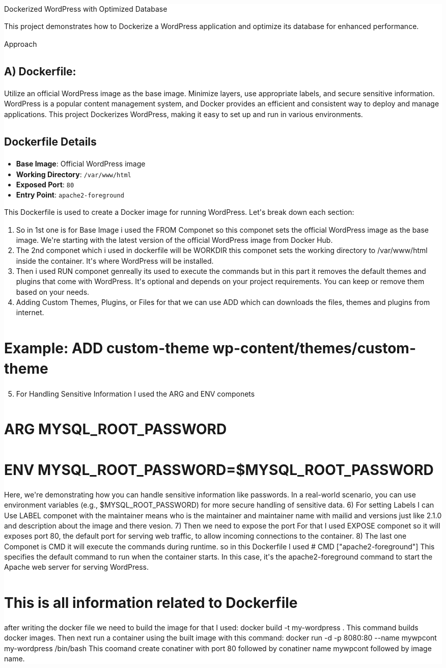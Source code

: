 Dockerized WordPress with Optimized Database

This project demonstrates how to Dockerize a WordPress application and optimize its database for enhanced performance.

Approach
## A) Dockerfile: 
Utilize an official WordPress image as the base image. Minimize layers, use appropriate labels, and secure sensitive information.
WordPress is a popular content management system, and Docker provides an efficient and consistent way to deploy and manage applications. This project Dockerizes WordPress, making it easy to set up and run in various environments.

## Dockerfile Details

- **Base Image**: Official WordPress image
- **Working Directory**: `/var/www/html`
- **Exposed Port**: `80`
- **Entry Point**: `apache2-foreground`

This Dockerfile is used to create a Docker image for running WordPress. Let's break down each section:
1) So in 1st one is for Base Image i used the FROM Componet so this componet sets the official WordPress image as the base image. We're starting with the latest version of the official WordPress image from Docker Hub.
2) The 2nd componet which i used in dockerfile will be WORKDIR this componet sets the working directory to /var/www/html inside the container. It's where WordPress will be installed.
3) Then i used RUN componet genreally its used to execute the commands but in this part it removes the default themes and plugins that come with WordPress. It's optional and depends on your project requirements. You can keep or remove them based on your needs.
4) Adding Custom Themes, Plugins, or Files for that we can use ADD which can downloads the files, themes and plugins from internet.
# Example: ADD custom-theme wp-content/themes/custom-theme
5) For Handling Sensitive Information I used the ARG and ENV componets 
# ARG MYSQL_ROOT_PASSWORD
# ENV MYSQL_ROOT_PASSWORD=$MYSQL_ROOT_PASSWORD
Here, we're demonstrating how you can handle sensitive information like passwords. In a real-world scenario, you can use environment variables (e.g., $MYSQL_ROOT_PASSWORD) for more secure handling of sensitive data.
6) For setting Labels I can Use LABEL componet with the maintainer means who is the maintainer and maintainer name with mailid and versions just like 2.1.0 and description about the image and there vesion.
7) Then we need to expose the port For that I used EXPOSE componet so it will exposes port 80, the default port for serving web traffic, to allow incoming connections to the container.
8) The last one Componet is CMD it will execute the commands during runtime. so in this Dockerfile I used # CMD ["apache2-foreground"] This specifies the default command to run when the container starts. In this case, it's the apache2-foreground command to start the Apache web server for serving WordPress.
# This is all information related to Dockerfile
after writing the docker file we need to build the image for that I used:
 docker build -t my-wordpress .
This command builds docker images.
Then next run a container using the built image with this command:
 docker run -d -p 8080:80 --name mywpcont my-wordpress /bin/bash
This coomand create conatiner with port 80 followed by conatiner name mywpcont followed by image name.